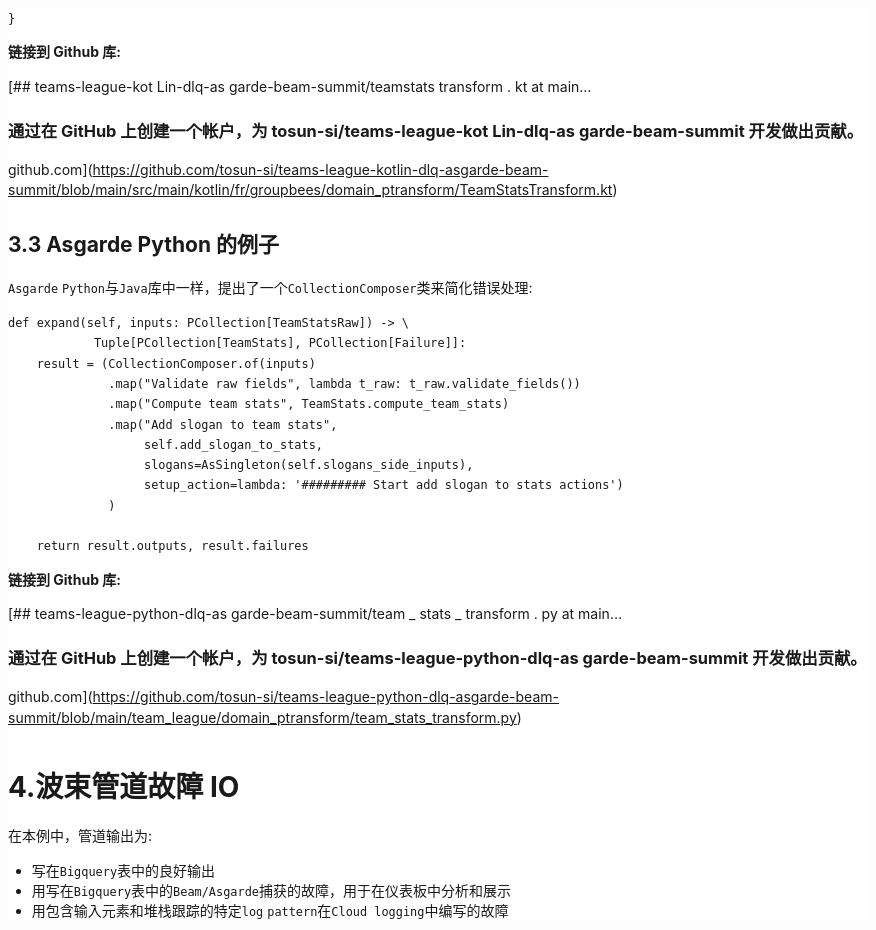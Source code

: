 ```
}
```

**链接到 Github 库:**

[](https://github.com/tosun-si/teams-league-kotlin-dlq-asgarde-beam-summit/blob/main/src/main/kotlin/fr/groupbees/domain_ptransform/TeamStatsTransform.kt) [## teams-league-kot Lin-dlq-as garde-beam-summit/teamstats transform . kt at main…

### 通过在 GitHub 上创建一个帐户，为 tosun-si/teams-league-kot Lin-dlq-as garde-beam-summit 开发做出贡献。

github.com](https://github.com/tosun-si/teams-league-kotlin-dlq-asgarde-beam-summit/blob/main/src/main/kotlin/fr/groupbees/domain_ptransform/TeamStatsTransform.kt) 

## **3.3 Asgarde Python 的例子**

`Asgarde` `Python`与`Java`库中一样，提出了一个`CollectionComposer`类来简化错误处理:

```
def expand(self, inputs: PCollection[TeamStatsRaw]) -> \
            Tuple[PCollection[TeamStats], PCollection[Failure]]:
    result = (CollectionComposer.of(inputs)
              .map("Validate raw fields", lambda t_raw: t_raw.validate_fields())
              .map("Compute team stats", TeamStats.compute_team_stats)
              .map("Add slogan to team stats",
                   self.add_slogan_to_stats,
                   slogans=AsSingleton(self.slogans_side_inputs),
                   setup_action=lambda: '######### Start add slogan to stats actions')
              )

    return result.outputs, result.failures
```

**链接到 Github 库:**

[](https://github.com/tosun-si/teams-league-python-dlq-asgarde-beam-summit/blob/main/team_league/domain_ptransform/team_stats_transform.py) [## teams-league-python-dlq-as garde-beam-summit/team _ stats _ transform . py at main…

### 通过在 GitHub 上创建一个帐户，为 tosun-si/teams-league-python-dlq-as garde-beam-summit 开发做出贡献。

github.com](https://github.com/tosun-si/teams-league-python-dlq-asgarde-beam-summit/blob/main/team_league/domain_ptransform/team_stats_transform.py) 

# 4.波束管道故障 IO

在本例中，管道输出为:

*   写在`Bigquery`表中的良好输出
*   用写在`Bigquery`表中的`Beam/Asgarde`捕获的故障，用于在仪表板中分析和展示
*   用包含输入元素和堆栈跟踪的特定`log` `pattern`在`Cloud logging`中编写的故障
